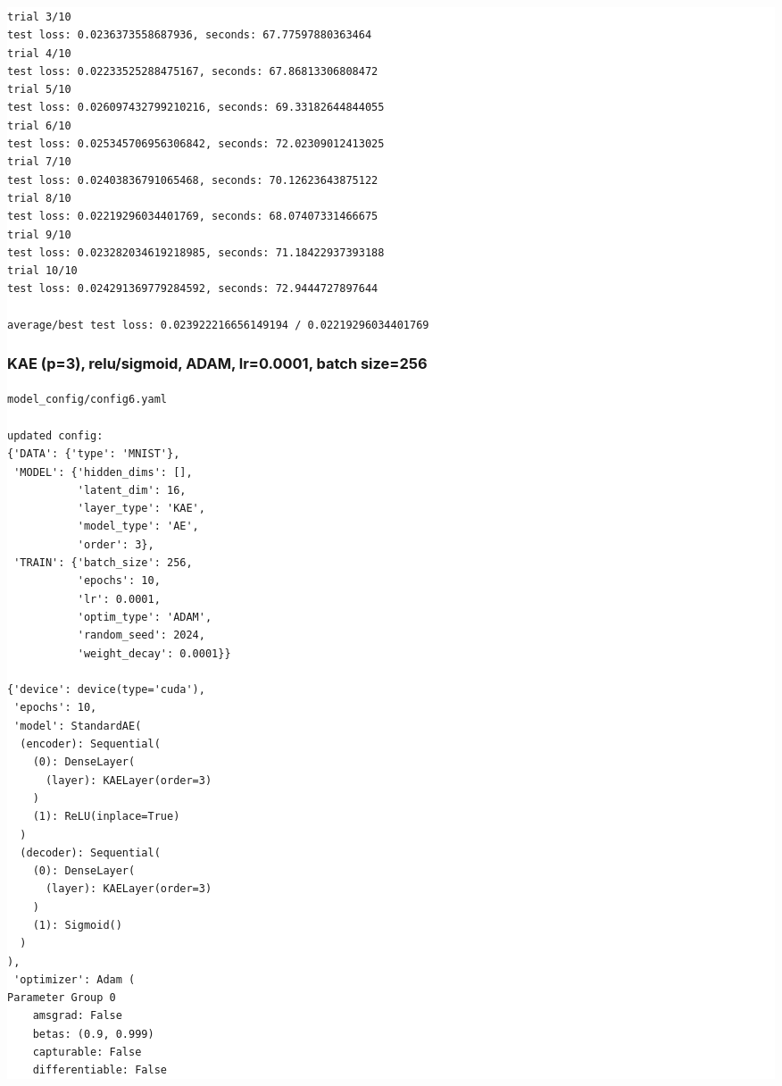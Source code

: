 ```
trial 3/10
test loss: 0.0236373558687936, seconds: 67.77597880363464
trial 4/10
test loss: 0.02233525288475167, seconds: 67.86813306808472
trial 5/10
test loss: 0.026097432799210216, seconds: 69.33182644844055
trial 6/10
test loss: 0.025345706956306842, seconds: 72.02309012413025
trial 7/10
test loss: 0.02403836791065468, seconds: 70.12623643875122
trial 8/10
test loss: 0.02219296034401769, seconds: 68.07407331466675
trial 9/10
test loss: 0.023282034619218985, seconds: 71.18422937393188
trial 10/10
test loss: 0.024291369779284592, seconds: 72.9444727897644

average/best test loss: 0.023922216656149194 / 0.02219296034401769

```


### KAE (p=3), relu/sigmoid, ADAM, lr=0.0001, batch size=256

```
model_config/config6.yaml

updated config:
{'DATA': {'type': 'MNIST'},
 'MODEL': {'hidden_dims': [],
           'latent_dim': 16,
           'layer_type': 'KAE',
           'model_type': 'AE',
           'order': 3},
 'TRAIN': {'batch_size': 256,
           'epochs': 10,
           'lr': 0.0001,
           'optim_type': 'ADAM',
           'random_seed': 2024,
           'weight_decay': 0.0001}}

{'device': device(type='cuda'),
 'epochs': 10,
 'model': StandardAE(
  (encoder): Sequential(
    (0): DenseLayer(
      (layer): KAELayer(order=3)
    )
    (1): ReLU(inplace=True)
  )
  (decoder): Sequential(
    (0): DenseLayer(
      (layer): KAELayer(order=3)
    )
    (1): Sigmoid()
  )
),
 'optimizer': Adam (
Parameter Group 0
    amsgrad: False
    betas: (0.9, 0.999)
    capturable: False
    differentiable: False
```